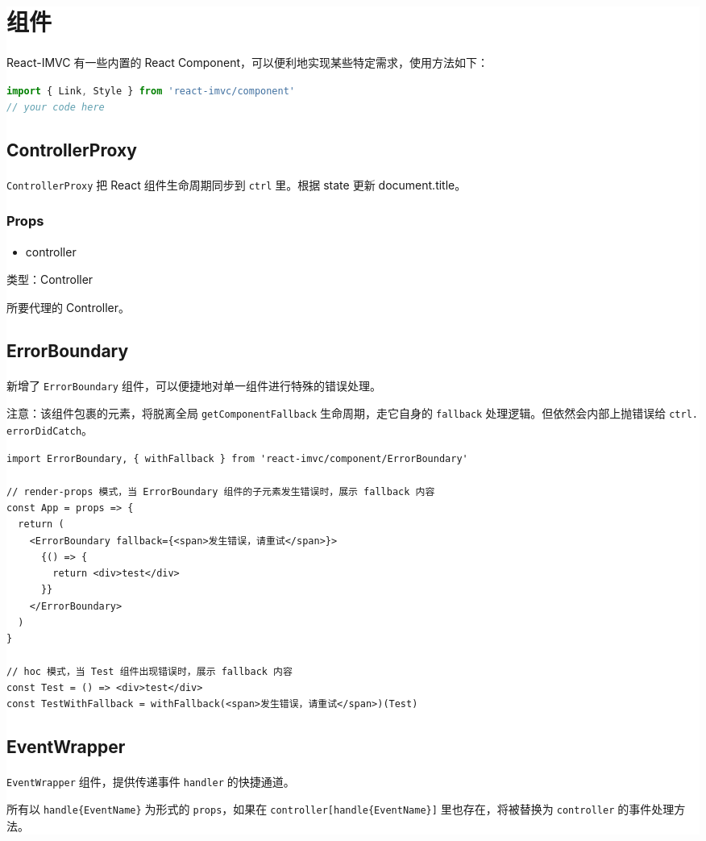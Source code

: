 # 组件

React-IMVC 有一些内置的 React Component，可以便利地实现某些特定需求，使用方法如下：

```ts
import { Link, Style } from 'react-imvc/component'
// your code here
```

## ControllerProxy

`ControllerProxy` 把 React 组件生命周期同步到 `ctrl` 里。根据 state 更新 document.title。

### Props

* controller

类型：Controller

所要代理的 Controller。

## ErrorBoundary

新增了 `ErrorBoundary` 组件，可以便捷地对单一组件进行特殊的错误处理。

注意：该组件包裹的元素，将脱离全局 `getComponentFallback` 生命周期，走它自身的 `fallback` 处理逻辑。但依然会内部上抛错误给 `ctrl.errorDidCatch`。

```tsx
import ErrorBoundary, { withFallback } from 'react-imvc/component/ErrorBoundary'

// render-props 模式，当 ErrorBoundary 组件的子元素发生错误时，展示 fallback 内容
const App = props => {
  return (
    <ErrorBoundary fallback={<span>发生错误，请重试</span>}>
      {() => {
        return <div>test</div>
      }}
    </ErrorBoundary>
  )
}

// hoc 模式，当 Test 组件出现错误时，展示 fallback 内容
const Test = () => <div>test</div>
const TestWithFallback = withFallback(<span>发生错误，请重试</span>)(Test)
```

## EventWrapper

`EventWrapper` 组件，提供传递事件 `handler` 的快捷通道。

所有以 `handle{EventName}` 为形式的 `props`，如果在 `controller[handle{EventName}]` 里也存在，将被替换为 `controller` 的事件处理方法。
